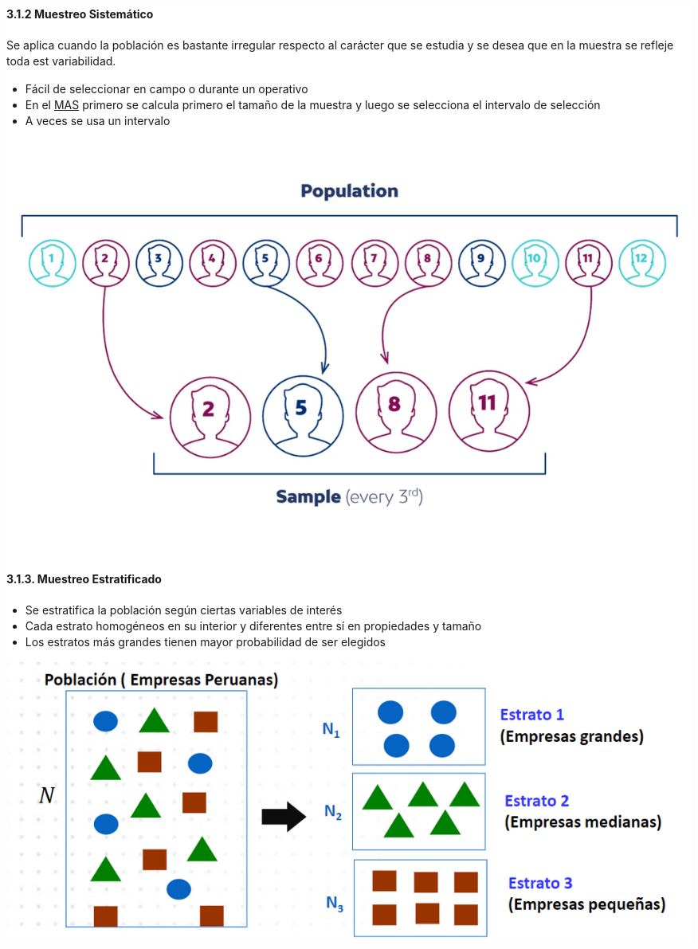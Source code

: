 #### 3.1.2 Muestreo Sistemático

Se aplica cuando la población es bastante irregular respecto al carácter que se estudia y se desea que en la muestra se refleje toda est variabilidad.

- Fácil de seleccionar en campo o durante un operativo
- En el [MAS](#311-muestreo-aleatorio-simple) primero se calcula primero el tamaño de la muestra y luego se selecciona el intervalo de selección
- A veces se usa un intervalo

![Muestreo sistemático](/apuntes-estadistica-inferencial/Lista-definiciones/Muestreos/muestreo-sistematico.jpg)

#### 3.1.3. Muestreo Estratificado

- Se estratifica la población según ciertas variables de interés
- Cada estrato homogéneos en su interior y diferentes entre sí en propiedades y tamaño
- Los estratos más grandes tienen mayor probabilidad de ser elegidos

![Muestreo estratificado](/apuntes-estadistica-inferencial/Lista-definiciones/Muestreos/muestreo-estratificado.png)
